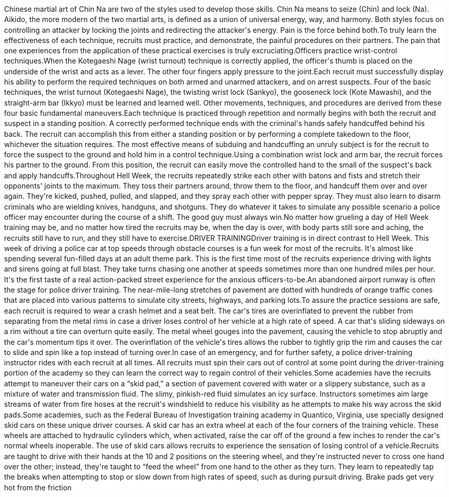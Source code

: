 Chinese martial art of Chin Na are two of the styles used to develop those skills. Chin Na means to seize (Chin) and lock (Na). Aikido, the more modern of the two martial arts, is defined as a union of universal energy, way, and harmony. Both styles focus on controlling an attacker by locking the joints and redirecting the attacker's energy. Pain is the force behind both.To truly learn the effectiveness of each technique, recruits must practice, and demonstrate, the painful procedures on their partners. The pain that one experiences from the application of these practical exercises is truly excruciating.Officers practice wrist-control techniques.When the Kotegaeshi Nage (wrist turnout) technique is correctly applied, the officer's thumb is placed on the underside of the wrist and acts as a lever. The other four fingers apply pressure to the joint.Each recruit must successfully display his ability to perform the required techniques on both armed and unarmed attackers, and on arrest suspects. Four of the basic techniques, the wrist turnout (Kotegaeshi Nage), the twisting wrist lock (Sankyo), the gooseneck lock (Kote Mawashi), and the straight-arm bar (Ikkyo) must be learned and learned well. Other movements, techniques, and procedures are derived from these four basic fundamental maneuvers.Each technique is practiced through repetition and normally begins with both the recruit and suspect in a standing position. A correctly performed technique ends with the criminal's hands safely handcuffed behind his back. The recruit can accomplish this from either a standing position or by performing a complete takedown to the floor, whichever the situation requires. The most effective means of subduing and handcuffing an unruly subject is for the recruit to force the suspect to the ground and hold him in a control technique.Using a combination wrist lock and arm bar, the recruit forces his partner to the ground. From this position, the recruit can easily move the controlled hand to the small of the suspect's back and apply handcuffs.Throughout Hell Week, the recruits repeatedly strike each other with batons and fists and stretch their opponents' joints to the maximum. They toss their partners around, throw them to the floor, and handcuff them over and over again. They're kicked, pushed, pulled, and slapped, and they spray each other with pepper spray. They must also learn to disarm criminals who are wielding knives, handguns, and shotguns. They do whatever it takes to simulate any possible scenario a police officer may encounter during the course of a shift. The good guy must always win.No matter how grueling a day of Hell Week training may be, and no matter how tired the recruits may be, when the day is over, with body parts still sore and aching, the recruits still have to run, and they still have to exercise.DRIVER TRAININGDriver training is in direct contrast to Hell Week. This week of driving a police car at top speeds through obstacle courses is a fun week for most of the recruits. It's almost like spending several fun-filled days at an adult theme park. This is the first time most of the recruits experience driving with lights and sirens going at full blast. They take turns chasing one another at speeds sometimes more than one hundred miles per hour. It's the first taste of a real action-packed street experience for the anxious officers-to-be.An abandoned airport runway is often the stage for police driver training. The near-mile-long stretches of pavement are dotted with hundreds of orange traffic cones that are placed into various patterns to simulate city streets, highways, and parking lots.To assure the practice sessions are safe, each recruit is required to wear a crash helmet and a seat belt. The car's tires are overinflated to prevent the rubber from separating from the metal rims in case a driver loses control of her vehicle at a high rate of speed. A car that's sliding sideways on a rim without a tire can overturn quite easily. The metal wheel gouges into the pavement, causing the vehicle to stop abruptly and the car's momentum tips it over. The overinflation of the vehicle's tires allows the rubber to tightly grip the rim and causes the car to slide and spin like a top instead of turning over.In case of an emergency, and for further safety, a police driver-training instructor rides with each recruit at all times. All recruits must spin their cars out of control at some point during the driver-training portion of the academy so they can learn the correct way to regain control of their vehicles.Some academies have the recruits attempt to maneuver their cars on a “skid pad,” a section of pavement covered with water or a slippery substance, such as a mixture of water and transmission fluid. The slimy, pinkish-red fluid simulates an icy surface. Instructors sometimes aim large streams of water from fire hoses at the recruit's windshield to reduce his visibility as he attempts to make his way across the skid pads.Some academies, such as the Federal Bureau of Investigation training academy in Quantico, Virginia, use specially designed skid cars on these unique driver courses. A skid car has an extra wheel at each of the four corners of the training vehicle. These wheels are attached to hydraulic cylinders which, when activated, raise the car off of the ground a few inches to render the car's normal wheels inoperable. The use of skid cars allows recruits to experience the sensation of losing control of a vehicle.Recruits are taught to drive with their hands at the 10 and 2 positions on the steering wheel, and they're instructed never to cross one hand over the other; instead, they're taught to “feed the wheel” from one hand to the other as they turn. They learn to repeatedly tap the breaks when attempting to stop or slow down from high rates of speed, such as during pursuit driving. Brake pads get very hot from the friction